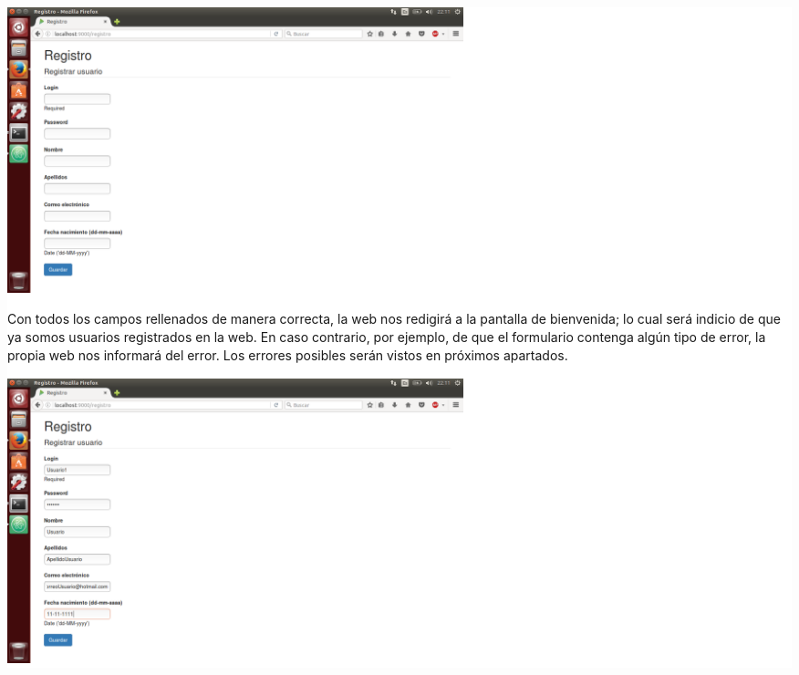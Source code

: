 <img src="imagenes/usuario/4-Registro.png" width="500px">

Con todos los campos rellenados de manera correcta, la web nos redigirá a la pantalla de bienvenida; lo cual será indicio de que ya somos usuarios registrados en la web. En caso contrario, por ejemplo, de que el formulario contenga algún tipo de error, la propia web nos informará del error. Los errores posibles serán vistos en próximos apartados.

<img src="imagenes/usuario/5-Registro.png" width="500px">
